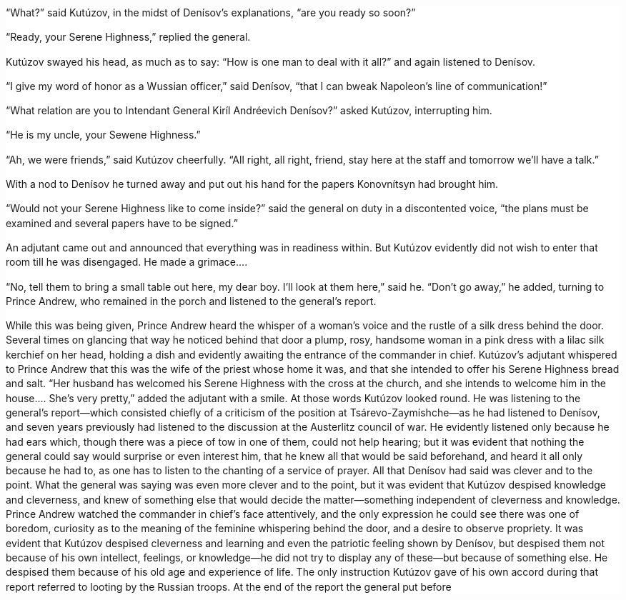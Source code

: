 “What?” said Kutúzov, in the midst of Denísov’s explanations, “are you
ready so soon?”

“Ready, your Serene Highness,” replied the general.

Kutúzov swayed his head, as much as to say: “How is one man to deal with
it all?” and again listened to Denísov.

“I give my word of honor as a Wussian officer,” said Denísov, “that I
can bweak Napoleon’s line of communication!”

“What relation are you to Intendant General Kiríl Andréevich Denísov?”
asked Kutúzov, interrupting him.

“He is my uncle, your Sewene Highness.”

“Ah, we were friends,” said Kutúzov cheerfully. “All right, all right,
friend, stay here at the staff and tomorrow we’ll have a talk.”

With a nod to Denísov he turned away and put out his hand for the papers
Konovnítsyn had brought him.

“Would not your Serene Highness like to come inside?” said the general
on duty in a discontented voice, “the plans must be examined and several
papers have to be signed.”

An adjutant came out and announced that everything was in readiness
within. But Kutúzov evidently did not wish to enter that room till he
was disengaged. He made a grimace....

“No, tell them to bring a small table out here, my dear boy. I’ll look
at them here,” said he. “Don’t go away,” he added, turning to Prince
Andrew, who remained in the porch and listened to the general’s report.

While this was being given, Prince Andrew heard the whisper of a woman’s
voice and the rustle of a silk dress behind the door. Several times on
glancing that way he noticed behind that door a plump, rosy, handsome
woman in a pink dress with a lilac silk kerchief on her head, holding
a dish and evidently awaiting the entrance of the commander in chief.
Kutúzov’s adjutant whispered to Prince Andrew that this was the wife of
the priest whose home it was, and that she intended to offer his Serene
Highness bread and salt. “Her husband has welcomed his Serene Highness
with the cross at the church, and she intends to welcome him in the
house.... She’s very pretty,” added the adjutant with a smile. At
those words Kutúzov looked round. He was listening to the general’s
report—which consisted chiefly of a criticism of the position at
Tsárevo-Zaymíshche—as he had listened to Denísov, and seven years
previously had listened to the discussion at the Austerlitz council of
war. He evidently listened only because he had ears which, though there
was a piece of tow in one of them, could not help hearing; but it
was evident that nothing the general could say would surprise or even
interest him, that he knew all that would be said beforehand, and heard
it all only because he had to, as one has to listen to the chanting of
a service of prayer. All that Denísov had said was clever and to the
point. What the general was saying was even more clever and to
the point, but it was evident that Kutúzov despised knowledge
and cleverness, and knew of something else that would decide the
matter—something independent of cleverness and knowledge. Prince
Andrew watched the commander in chief’s face attentively, and the only
expression he could see there was one of boredom, curiosity as to the
meaning of the feminine whispering behind the door, and a desire to
observe propriety. It was evident that Kutúzov despised cleverness and
learning and even the patriotic feeling shown by Denísov, but despised
them not because of his own intellect, feelings, or knowledge—he did not
try to display any of these—but because of something else. He despised
them because of his old age and experience of life. The only instruction
Kutúzov gave of his own accord during that report referred to looting by
the Russian troops. At the end of the report the general put before